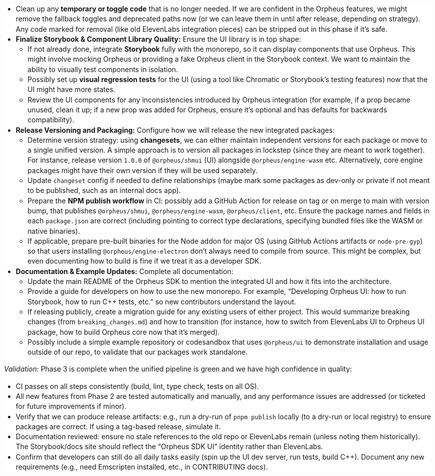   - Clean up any **temporary or toggle code** that is no longer needed. If we are confident in the Orpheus features, we might remove the fallback toggles and deprecated paths now (or we can leave them in until after release, depending on strategy). Any code marked for removal (like old ElevenLabs integration pieces) can be stripped out in this phase if it’s safe.
- **Finalize Storybook & Component Library Quality:** Ensure the UI library is in top shape:
  - If not already done, integrate **Storybook** fully with the monorepo, so it can display components that use Orpheus. This might involve mocking Orpheus or providing a fake Orpheus client in the Storybook context. We want to maintain the ability to visually test components in isolation.
  - Possibly set up **visual regression tests** for the UI (using a tool like Chromatic or Storybook’s testing features) now that the UI might have more states.
  - Review the UI components for any inconsistencies introduced by Orpheus integration (for example, if a prop became unused, clean it up; if a new prop was added for Orpheus, ensure it’s optional and has defaults for backwards compatibility).
- **Release Versioning and Packaging:** Configure how we will release the new integrated packages:
  - Determine version strategy: using **changesets**, we can either maintain independent versions for each package or move to a single unified version. A simple approach is to version all packages in lockstep (since they are meant to work together). For instance, release version `1.0.0` of `@orpheus/shmui` (UI) alongside `@orpheus/engine-wasm` etc. Alternatively, core engine packages might have their own version if they will be used separately.
  - Update `changeset` config if needed to define relationships (maybe mark some packages as dev-only or private if not meant to be published, such as an internal docs app).
  - Prepare the **NPM publish workflow** in CI: possibly add a GitHub Action for release on tag or on merge to main with version bump, that publishes `@orpheus/shmui`, `@orpheus/engine-wasm`, `@orpheus/client`, etc. Ensure the package names and fields in each `package.json` are correct (including pointing to correct type declarations, specifying bundled files like the WASM or native binaries).
  - If applicable, prepare pre-built binaries for the Node addon for major OS (using GitHub Actions artifacts or `node-pre-gyp`) so that users installing `@orpheus/engine-electron` don’t always need to compile from source. This might be complex, but even documenting how to build is fine if we treat it as a developer SDK.
- **Documentation & Example Updates:** Complete all documentation:
  - Update the main README of the Orpheus SDK to mention the integrated UI and how it fits into the architecture.
  - Provide a guide for developers on how to use the new monorepo. For example, “Developing Orpheus UI: how to run Storybook, how to run C++ tests, etc.” so new contributors understand the layout.
  - If releasing publicly, create a migration guide for any existing users of either project. This would summarize breaking changes (from `breaking_changes.md`) and how to transition (for instance, how to switch from ElevenLabs UI to Orpheus UI package, how to build Orpheus core now that it’s merged).
  - Possibly include a simple example repository or codesandbox that uses `@orpheus/ui` to demonstrate installation and usage outside of our repo, to validate that our packages work standalone.

*Validation:* Phase 3 is complete when the unified pipeline is green and we have high confidence in quality:

- CI passes on all steps consistently (build, lint, type check, tests on all OS).
- All new features from Phase 2 are tested automatically and manually, and any performance issues are addressed (or ticketed for future improvements if minor).
- Verify that we can produce release artifacts: e.g., run a dry-run of `pnpm publish` locally (to a dry-run or local registry) to ensure packages are correct. If using a tag-based release, simulate it.
- Documentation reviewed: ensure no stale references to the old repo or ElevenLabs remain (unless noting them historically). The Storybook/docs site should reflect the “Orpheus SDK UI” identity rather than ElevenLabs.
- Confirm that developers can still do all daily tasks easily (spin up the UI dev server, run tests, build C++). Document any new requirements (e.g., need Emscripten installed, etc., in CONTRIBUTING docs).
